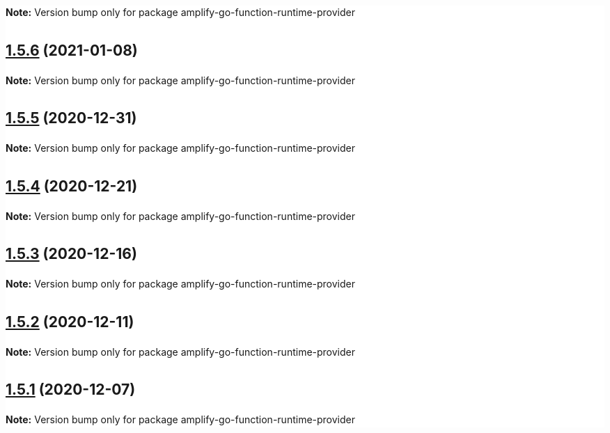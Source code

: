 **Note:** Version bump only for package amplify-go-function-runtime-provider





## [1.5.6](https://github.com/aws-amplify/amplify-cli/compare/amplify-go-function-runtime-provider@1.5.5...amplify-go-function-runtime-provider@1.5.6) (2021-01-08)

**Note:** Version bump only for package amplify-go-function-runtime-provider





## [1.5.5](https://github.com/aws-amplify/amplify-cli/compare/amplify-go-function-runtime-provider@1.5.4...amplify-go-function-runtime-provider@1.5.5) (2020-12-31)

**Note:** Version bump only for package amplify-go-function-runtime-provider





## [1.5.4](https://github.com/aws-amplify/amplify-cli/compare/amplify-go-function-runtime-provider@1.5.3...amplify-go-function-runtime-provider@1.5.4) (2020-12-21)

**Note:** Version bump only for package amplify-go-function-runtime-provider





## [1.5.3](https://github.com/aws-amplify/amplify-cli/compare/amplify-go-function-runtime-provider@1.5.2...amplify-go-function-runtime-provider@1.5.3) (2020-12-16)

**Note:** Version bump only for package amplify-go-function-runtime-provider





## [1.5.2](https://github.com/aws-amplify/amplify-cli/compare/amplify-go-function-runtime-provider@1.5.1...amplify-go-function-runtime-provider@1.5.2) (2020-12-11)

**Note:** Version bump only for package amplify-go-function-runtime-provider





## [1.5.1](https://github.com/aws-amplify/amplify-cli/compare/amplify-go-function-runtime-provider@1.5.0...amplify-go-function-runtime-provider@1.5.1) (2020-12-07)

**Note:** Version bump only for package amplify-go-function-runtime-provider
